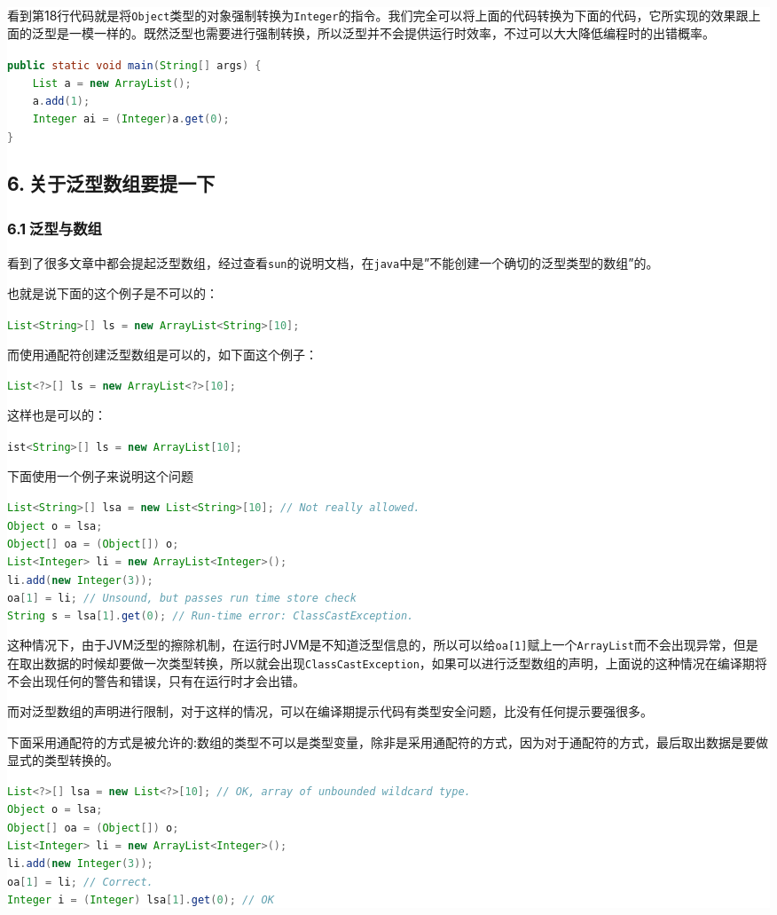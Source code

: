 看到第18行代码就是将`Object`类型的对象强制转换为`Integer`的指令。我们完全可以将上面的代码转换为下面的代码，它所实现的效果跟上面的泛型是一模一样的。既然泛型也需要进行强制转换，所以泛型并不会提供运行时效率，不过可以大大降低编程时的出错概率。

```Java
public static void main(String[] args) {
    List a = new ArrayList();
    a.add(1);
    Integer ai = (Integer)a.get(0);
}
```

## 6. 关于泛型数组要提一下

### 6.1 泛型与数组
看到了很多文章中都会提起泛型数组，经过查看`sun`的说明文档，在`java`中是”不能创建一个确切的泛型类型的数组”的。

也就是说下面的这个例子是不可以的：
```Java
List<String>[] ls = new ArrayList<String>[10];  
```
而使用通配符创建泛型数组是可以的，如下面这个例子：
```Java
List<?>[] ls = new ArrayList<?>[10];  
```
这样也是可以的：
```Java
ist<String>[] ls = new ArrayList[10];
```
下面使用一个例子来说明这个问题
```Java
List<String>[] lsa = new List<String>[10]; // Not really allowed.    
Object o = lsa;    
Object[] oa = (Object[]) o;    
List<Integer> li = new ArrayList<Integer>();    
li.add(new Integer(3));    
oa[1] = li; // Unsound, but passes run time store check    
String s = lsa[1].get(0); // Run-time error: ClassCastException.
```
这种情况下，由于JVM泛型的擦除机制，在运行时JVM是不知道泛型信息的，所以可以给`oa[1]`赋上一个`ArrayList`而不会出现异常，但是在取出数据的时候却要做一次类型转换，所以就会出现`ClassCastException`，如果可以进行泛型数组的声明，上面说的这种情况在编译期将不会出现任何的警告和错误，只有在运行时才会出错。

而对泛型数组的声明进行限制，对于这样的情况，可以在编译期提示代码有类型安全问题，比没有任何提示要强很多。

下面采用通配符的方式是被允许的:数组的类型不可以是类型变量，除非是采用通配符的方式，因为对于通配符的方式，最后取出数据是要做显式的类型转换的。

```Java
List<?>[] lsa = new List<?>[10]; // OK, array of unbounded wildcard type.    
Object o = lsa;    
Object[] oa = (Object[]) o;    
List<Integer> li = new ArrayList<Integer>();    
li.add(new Integer(3));    
oa[1] = li; // Correct.    
Integer i = (Integer) lsa[1].get(0); // OK
```
